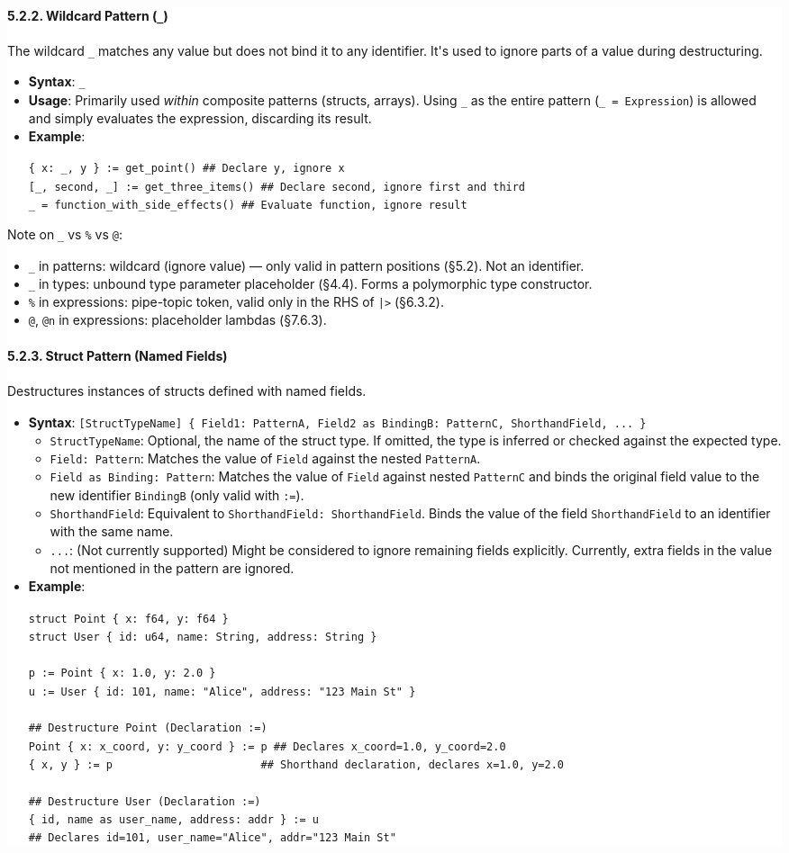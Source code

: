 #### 5.2.2. Wildcard Pattern (`_`)

The wildcard `_` matches any value but does not bind it to any identifier. It's used to ignore parts of a value during destructuring.

*   **Syntax**: `_`
*   **Usage**: Primarily used *within* composite patterns (structs, arrays). Using `_` as the entire pattern (`_ = Expression`) is allowed and simply evaluates the expression, discarding its result.
*   **Example**:
    ```able
    { x: _, y } := get_point() ## Declare y, ignore x
    [_, second, _] := get_three_items() ## Declare second, ignore first and third
    _ = function_with_side_effects() ## Evaluate function, ignore result
    ```

Note on `_` vs `%` vs `@`:

- `_` in patterns: wildcard (ignore value) — only valid in pattern positions (§5.2). Not an identifier.
- `_` in types: unbound type parameter placeholder (§4.4). Forms a polymorphic type constructor.
- `%` in expressions: pipe-topic token, valid only in the RHS of `|>` (§6.3.2).
- `@`, `@n` in expressions: placeholder lambdas (§7.6.3).

#### 5.2.3. Struct Pattern (Named Fields)

Destructures instances of structs defined with named fields.

*   **Syntax**: `[StructTypeName] { Field1: PatternA, Field2 as BindingB: PatternC, ShorthandField, ... }`
    *   `StructTypeName`: Optional, the name of the struct type. If omitted, the type is inferred or checked against the expected type.
    *   `Field: Pattern`: Matches the value of `Field` against the nested `PatternA`.
    *   `Field as Binding: Pattern`: Matches the value of `Field` against nested `PatternC` and binds the original field value to the new identifier `BindingB` (only valid with `:=`).
    *   `ShorthandField`: Equivalent to `ShorthandField: ShorthandField`. Binds the value of the field `ShorthandField` to an identifier with the same name.
    *   `...`: (Not currently supported) Might be considered to ignore remaining fields explicitly. Currently, extra fields in the value not mentioned in the pattern are ignored.
*   **Example**:
    ```able
    struct Point { x: f64, y: f64 }
    struct User { id: u64, name: String, address: String }

    p := Point { x: 1.0, y: 2.0 }
    u := User { id: 101, name: "Alice", address: "123 Main St" }

    ## Destructure Point (Declaration :=)
    Point { x: x_coord, y: y_coord } := p ## Declares x_coord=1.0, y_coord=2.0
    { x, y } := p                       ## Shorthand declaration, declares x=1.0, y=2.0

    ## Destructure User (Declaration :=)
    { id, name as user_name, address: addr } := u
    ## Declares id=101, user_name="Alice", addr="123 Main St"
